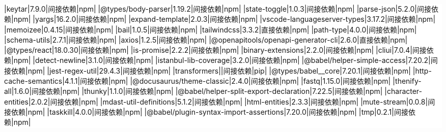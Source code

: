 |keytar|7.9.0|间接依赖|npm|
|@types/body-parser|1.19.2|间接依赖|npm|
|state-toggle|1.0.3|间接依赖|npm|
|parse-json|5.2.0|间接依赖|npm|
|yargs|16.2.0|间接依赖|npm|
|expand-template|2.0.3|间接依赖|npm|
|vscode-languageserver-types|3.17.2|间接依赖|npm|
|memoizee|0.4.15|间接依赖|npm|
|bail|1.0.5|间接依赖|npm|
|tailwindcss|3.3.2|直接依赖|npm|
|path-type|4.0.0|间接依赖|npm|
|schema-utils|2.7.1|间接依赖|npm|
|axios|1.2.5|间接依赖|npm|
|@openapitools/openapi-generator-cli|2.6.0|直接依赖|npm|
|@types/react|18.0.30|间接依赖|npm|
|is-promise|2.2.2|间接依赖|npm|
|binary-extensions|2.2.0|间接依赖|npm|
|cliui|7.0.4|间接依赖|npm|
|detect-newline|3.1.0|间接依赖|npm|
|istanbul-lib-coverage|3.2.0|间接依赖|npm|
|@babel/helper-simple-access|7.20.2|间接依赖|npm|
|jest-regex-util|29.4.3|间接依赖|npm|
|transformers||间接依赖|pip|
|@types/babel__core|7.20.1|间接依赖|npm|
|http-cache-semantics|4.1.1|间接依赖|npm|
|@docusaurus/theme-classic|2.4.0|间接依赖|npm|
|fastq|1.15.0|间接依赖|npm|
|thenify-all|1.6.0|间接依赖|npm|
|thunky|1.1.0|间接依赖|npm|
|@babel/helper-split-export-declaration|7.22.5|间接依赖|npm|
|character-entities|2.0.2|间接依赖|npm|
|mdast-util-definitions|5.1.2|间接依赖|npm|
|html-entities|2.3.3|间接依赖|npm|
|mute-stream|0.0.8|间接依赖|npm|
|taskkill|4.0.0|间接依赖|npm|
|@babel/plugin-syntax-import-assertions|7.20.0|间接依赖|npm|
|tmp|0.2.1|间接依赖|npm|